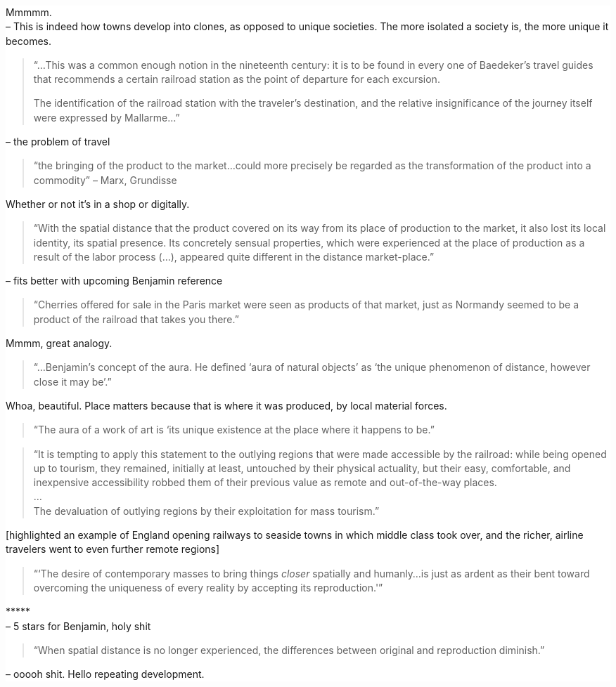 Mmmmm.  
&#8211; This is indeed how towns develop into clones, as opposed to unique societies. The more isolated a society is, the more unique it becomes.

> &#8220;&#8230;This was a common enough notion in the nineteenth century: it is to be found in every one of Baedeker&#8217;s travel guides that recommends a certain railroad station as the point of departure for each excursion.
> 
> The identification of the railroad station with the traveler&#8217;s destination, and the relative insignificance of the journey itself were expressed by Mallarme&#8230;&#8221;

&#8211; the problem of travel

> &#8220;the bringing of the product to the market&#8230;could more precisely be regarded as the transformation of the product into a commodity&#8221; &#8211; Marx, Grundisse

Whether or not it&#8217;s in a shop or digitally.

> &#8220;With the spatial distance that the product covered on its way from its place of production to the market, it also lost its local identity, its spatial presence. Its concretely sensual properties, which were experienced at the place of production as a result of the labor process (&#8230;), appeared quite different in the distance market-place.&#8221;

&#8211; fits better with upcoming Benjamin reference

> &#8220;Cherries offered for sale in the Paris market were seen as products of that market, just as Normandy seemed to be a product of the railroad that takes you there.&#8221;

Mmmm, great analogy.

> &#8220;&#8230;Benjamin&#8217;s concept of the aura. He defined &#8216;aura of natural objects&#8217; as &#8216;the unique phenomenon of distance, however close it may be&#8217;.&#8221;

Whoa, beautiful. Place matters because that is where it was produced, by local material forces.

> &#8220;The aura of a work of art is &#8216;its unique existence at the place where it happens to be.&#8221;

> &#8220;It is tempting to apply this statement to the outlying regions that were made accessible by the railroad: while being opened up to tourism, they remained, initially at least, untouched by their physical actuality, but their easy, comfortable, and inexpensive accessibility robbed them of their previous value as remote and out-of-the-way places.  
> &#8230;  
> The devaluation of outlying regions by their exploitation for mass tourism.&#8221;

[highlighted an example of England opening railways to seaside towns in which middle class took over, and the richer, airline travelers went to even further remote regions]

> &#8220;&#8216;The desire of contemporary masses to bring things _closer_ spatially and humanly&#8230;is just as ardent as their bent toward overcoming the uniqueness of every reality by accepting its reproduction.'&#8221;

\*****  
&#8211; 5 stars for Benjamin, holy shit

> &#8220;When spatial distance is no longer experienced, the differences between original and reproduction diminish.&#8221;

&#8211; ooooh shit. Hello repeating development.

